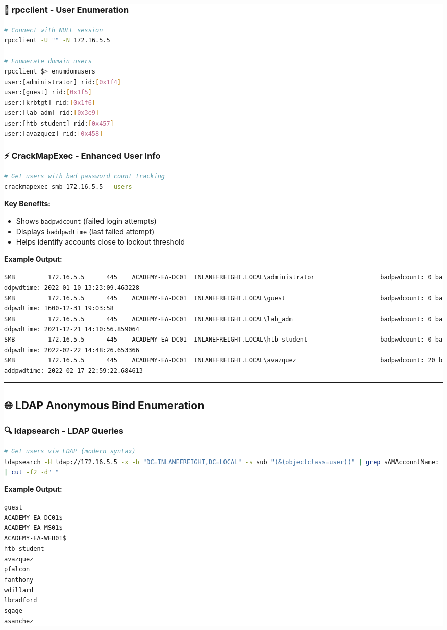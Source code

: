 ### 🔧 **rpcclient - User Enumeration**
```bash
# Connect with NULL session
rpcclient -U "" -N 172.16.5.5

# Enumerate domain users
rpcclient $> enumdomusers
user:[administrator] rid:[0x1f4]
user:[guest] rid:[0x1f5]
user:[krbtgt] rid:[0x1f6]
user:[lab_adm] rid:[0x3e9]
user:[htb-student] rid:[0x457]
user:[avazquez] rid:[0x458]
```

### ⚡ **CrackMapExec - Enhanced User Info**
```bash
# Get users with bad password count tracking
crackmapexec smb 172.16.5.5 --users
```

**Key Benefits:**
- Shows `badpwdcount` (failed login attempts)
- Displays `baddpwdtime` (last failed attempt)
- Helps identify accounts close to lockout threshold

**Example Output:**
```
SMB         172.16.5.5      445    ACADEMY-EA-DC01  INLANEFREIGHT.LOCAL\administrator                  badpwdcount: 0 baddpwdtime: 2022-01-10 13:23:09.463228
SMB         172.16.5.5      445    ACADEMY-EA-DC01  INLANEFREIGHT.LOCAL\guest                          badpwdcount: 0 baddpwdtime: 1600-12-31 19:03:58
SMB         172.16.5.5      445    ACADEMY-EA-DC01  INLANEFREIGHT.LOCAL\lab_adm                        badpwdcount: 0 baddpwdtime: 2021-12-21 14:10:56.859064
SMB         172.16.5.5      445    ACADEMY-EA-DC01  INLANEFREIGHT.LOCAL\htb-student                    badpwdcount: 0 baddpwdtime: 2022-02-22 14:48:26.653366
SMB         172.16.5.5      445    ACADEMY-EA-DC01  INLANEFREIGHT.LOCAL\avazquez                       badpwdcount: 20 baddpwdtime: 2022-02-17 22:59:22.684613
```

---

## 🌐 LDAP Anonymous Bind Enumeration

### 🔍 **ldapsearch - LDAP Queries**
```bash
# Get users via LDAP (modern syntax)
ldapsearch -H ldap://172.16.5.5 -x -b "DC=INLANEFREIGHT,DC=LOCAL" -s sub "(&(objectclass=user))" | grep sAMAccountName: | cut -f2 -d" "
```

**Example Output:**
```
guest
ACADEMY-EA-DC01$
ACADEMY-EA-MS01$
ACADEMY-EA-WEB01$
htb-student
avazquez
pfalcon
fanthony
wdillard
lbradford
sgage
asanchez
```